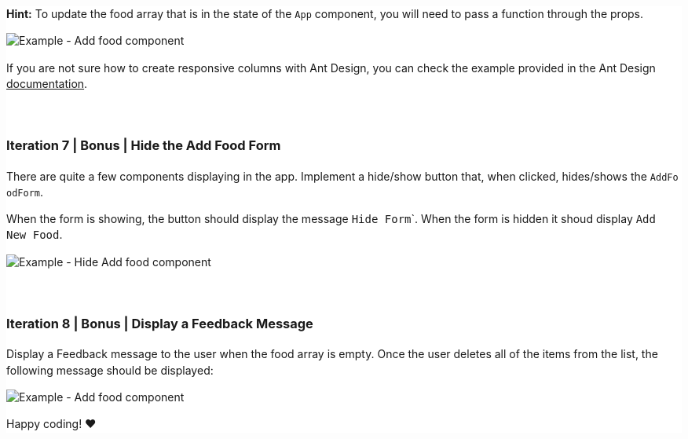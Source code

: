 
**Hint:** To update the food array that is in the state of the `App` component, you will need to pass a function through the props.

  

![Example - Add food component](https://imgur.com/1BojN9E.gif)

  

If you are not sure how to create responsive columns with Ant Design, you can check the example provided in the Ant Design [documentation](https://ant.design/components/grid/#components-grid-demo-playground).

  

<br>

  

### Iteration 7 | Bonus | Hide the Add Food Form

  

There are quite a few components displaying in the app. Implement a hide/show button that, when clicked, hides/shows the `AddFoodForm`.

  

When the form is showing, the button should display the message <kbd>Hide Form</kbd>`. When the form is hidden it shoud display <kbd>Add New Food</kbd>.

  

![Example - Hide Add food component](https://imgur.com/z7uIZCv.gif)

  

<br>

  

### Iteration 8 | Bonus | Display a Feedback Message

  

Display a Feedback message to the user when the food array is empty. Once the user deletes all of the items from the list, the following message should be displayed:

  

![Example - Add food component](https://imgur.com/68WNBGO.gif)

  
  
  

Happy coding! ❤️